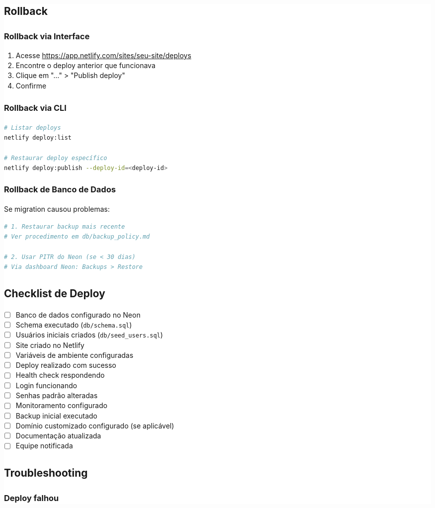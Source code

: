 ## Rollback

### Rollback via Interface

1. Acesse https://app.netlify.com/sites/seu-site/deploys
2. Encontre o deploy anterior que funcionava
3. Clique em "..." > "Publish deploy"
4. Confirme

### Rollback via CLI

```bash
# Listar deploys
netlify deploy:list

# Restaurar deploy específico
netlify deploy:publish --deploy-id=<deploy-id>
```

### Rollback de Banco de Dados

Se migration causou problemas:

```bash
# 1. Restaurar backup mais recente
# Ver procedimento em db/backup_policy.md

# 2. Usar PITR do Neon (se < 30 dias)
# Via dashboard Neon: Backups > Restore
```

## Checklist de Deploy

- [ ] Banco de dados configurado no Neon
- [ ] Schema executado (`db/schema.sql`)
- [ ] Usuários iniciais criados (`db/seed_users.sql`)
- [ ] Site criado no Netlify
- [ ] Variáveis de ambiente configuradas
- [ ] Deploy realizado com sucesso
- [ ] Health check respondendo
- [ ] Login funcionando
- [ ] Senhas padrão alteradas
- [ ] Monitoramento configurado
- [ ] Backup inicial executado
- [ ] Domínio customizado configurado (se aplicável)
- [ ] Documentação atualizada
- [ ] Equipe notificada

## Troubleshooting

### Deploy falhou
